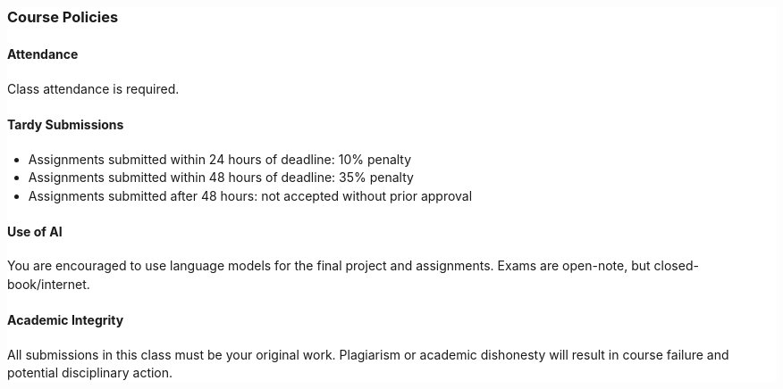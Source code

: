 
### Course Policies

#### Attendance

Class attendance is required.

#### Tardy Submissions
- Assignments submitted within 24 hours of deadline: 10% penalty
- Assignments submitted within 48 hours of deadline: 35% penalty
- Assignments submitted after 48 hours: not accepted without prior approval

#### Use of AI
You are encouraged to use language models for the final project and assignments. Exams are open-note, but closed-book/internet.

#### Academic Integrity
All submissions in this class must be your original work. Plagiarism or academic dishonesty will result in course failure and potential disciplinary action.
